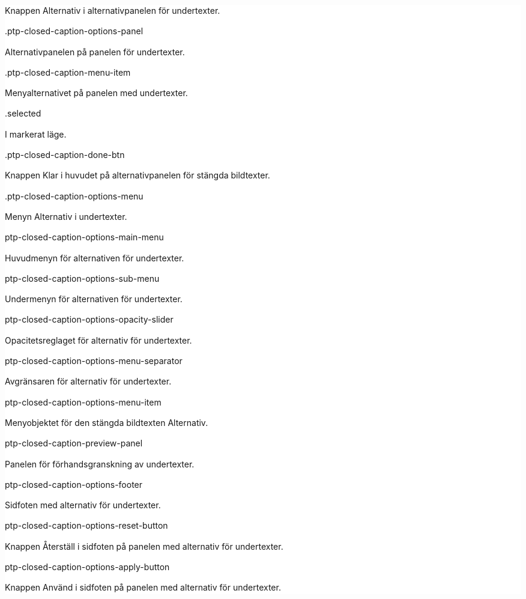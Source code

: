    <td colname="col2"> <p>Knappen <span class="uicontrol"> Alternativ</span> i alternativpanelen för undertexter. </p> </td>
  </tr>
  <tr>
   <td colname="col1"><span class="codeph"> .ptp-closed-caption-options-panel</span> </td>
   <td colname="col2"> <p>Alternativpanelen på panelen för undertexter. </p> </td>
  </tr>
  <tr>
   <td colname="col1"><span class="codeph"> .ptp-closed-caption-menu-item</span> </td>
   <td colname="col2"> <p>Menyalternativet på panelen med undertexter. </p> </td>
  </tr>
  <tr>
   <td colname="col1"><span class="codeph"> .selected</span> </td>
   <td colname="col2"> <p>I markerat läge. </p> </td>
  </tr>
  <tr>
   <td colname="col1"><span class="codeph"> .ptp-closed-caption-done-btn</span> </td> 
   <td colname="col2"> <p>Knappen <span class="uicontrol"> Klar</span> i huvudet på alternativpanelen för stängda bildtexter. </p> </td> 
  </tr> 
  <tr> 
   <td colname="col1"><span class="codeph"> .ptp-closed-caption-options-menu</span> </td> 
   <td colname="col2"> <p>Menyn Alternativ i undertexter. </p> </td> 
  </tr> 
  <tr> 
   <td colname="col1"><span class="codeph"> ptp-closed-caption-options-main-menu</span> </td> 
   <td colname="col2"> <p>Huvudmenyn för alternativen för undertexter. </p> </td> 
  </tr> 
  <tr> 
   <td colname="col1"><span class="codeph"> ptp-closed-caption-options-sub-menu</span> </td> 
   <td colname="col2"> <p>Undermenyn för alternativen för undertexter. </p> </td> 
  </tr> 
  <tr> 
   <td colname="col1"><span class="codeph"> ptp-closed-caption-options-opacity-slider</span> </td> 
   <td colname="col2"> <p>Opacitetsreglaget för alternativ för undertexter. </p> </td> 
  </tr> 
  <tr> 
   <td colname="col1"><span class="codeph"> ptp-closed-caption-options-menu-separator</span> </td> 
   <td colname="col2"> <p>Avgränsaren för alternativ för undertexter. </p> </td> 
  </tr> 
  <tr> 
   <td colname="col1"><span class="codeph"> ptp-closed-caption-options-menu-item</span> </td> 
   <td colname="col2"> <p>Menyobjektet för den stängda bildtexten <span class="uicontrol"> Alternativ</span>. </p> </td> 
  </tr> 
  <tr> 
   <td colname="col1"><span class="codeph"> ptp-closed-caption-preview-panel</span> </td> 
   <td colname="col2"> <p>Panelen för förhandsgranskning av undertexter. </p> </td> 
  </tr> 
  <tr> 
   <td colname="col1"><span class="codeph"> ptp-closed-caption-options-footer</span> </td> 
   <td colname="col2"> <p>Sidfoten med alternativ för undertexter. </p> </td> 
  </tr> 
  <tr> 
   <td colname="col1"><span class="codeph"> ptp-closed-caption-options-reset-button</span> </td> 
   <td colname="col2"> <p>Knappen <span class="uicontrol"> Återställ</span> i sidfoten på panelen med alternativ för undertexter. </p> </td> 
  </tr> 
  <tr> 
   <td colname="col1"><span class="codeph"> ptp-closed-caption-options-apply-button</span> </td> 
   <td colname="col2"> <p>Knappen <span class="uicontrol"> Använd</span> i sidfoten på panelen med alternativ för undertexter. </p> </td> 
  </tr> 
  <tr> 